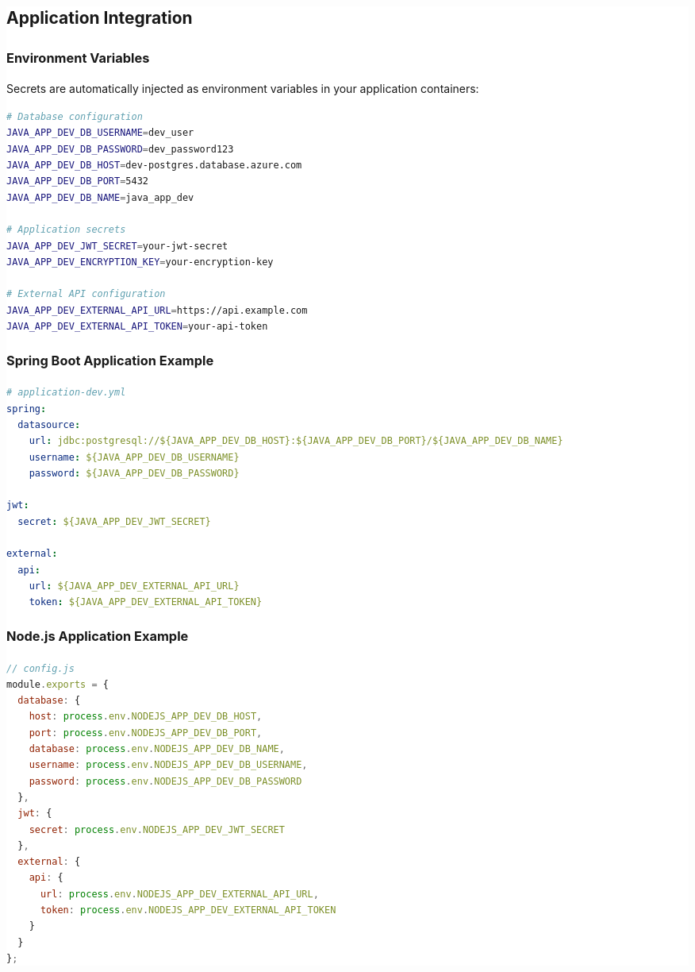 ## Application Integration

### Environment Variables

Secrets are automatically injected as environment variables in your application containers:

```bash
# Database configuration
JAVA_APP_DEV_DB_USERNAME=dev_user
JAVA_APP_DEV_DB_PASSWORD=dev_password123
JAVA_APP_DEV_DB_HOST=dev-postgres.database.azure.com
JAVA_APP_DEV_DB_PORT=5432
JAVA_APP_DEV_DB_NAME=java_app_dev

# Application secrets
JAVA_APP_DEV_JWT_SECRET=your-jwt-secret
JAVA_APP_DEV_ENCRYPTION_KEY=your-encryption-key

# External API configuration
JAVA_APP_DEV_EXTERNAL_API_URL=https://api.example.com
JAVA_APP_DEV_EXTERNAL_API_TOKEN=your-api-token
```

### Spring Boot Application Example

```yaml
# application-dev.yml
spring:
  datasource:
    url: jdbc:postgresql://${JAVA_APP_DEV_DB_HOST}:${JAVA_APP_DEV_DB_PORT}/${JAVA_APP_DEV_DB_NAME}
    username: ${JAVA_APP_DEV_DB_USERNAME}
    password: ${JAVA_APP_DEV_DB_PASSWORD}

jwt:
  secret: ${JAVA_APP_DEV_JWT_SECRET}

external:
  api:
    url: ${JAVA_APP_DEV_EXTERNAL_API_URL}
    token: ${JAVA_APP_DEV_EXTERNAL_API_TOKEN}
```

### Node.js Application Example

```javascript
// config.js
module.exports = {
  database: {
    host: process.env.NODEJS_APP_DEV_DB_HOST,
    port: process.env.NODEJS_APP_DEV_DB_PORT,
    database: process.env.NODEJS_APP_DEV_DB_NAME,
    username: process.env.NODEJS_APP_DEV_DB_USERNAME,
    password: process.env.NODEJS_APP_DEV_DB_PASSWORD
  },
  jwt: {
    secret: process.env.NODEJS_APP_DEV_JWT_SECRET
  },
  external: {
    api: {
      url: process.env.NODEJS_APP_DEV_EXTERNAL_API_URL,
      token: process.env.NODEJS_APP_DEV_EXTERNAL_API_TOKEN
    }
  }
};
```